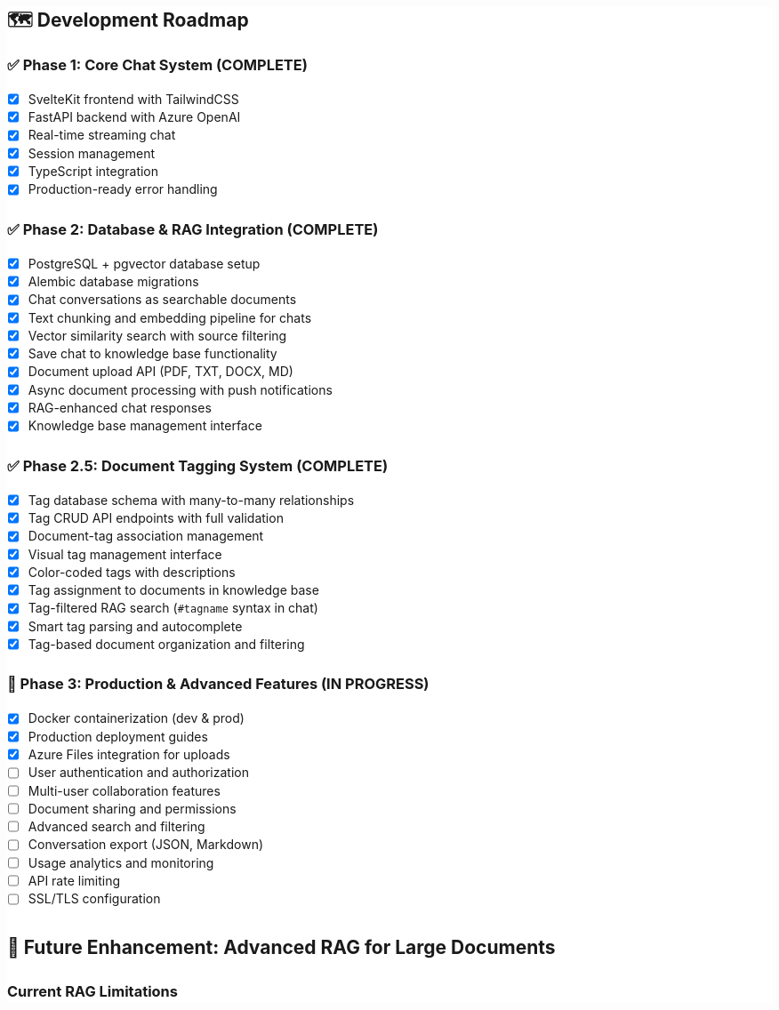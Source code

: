 ## 🗺️ Development Roadmap

### ✅ Phase 1: Core Chat System (COMPLETE)
- [x] SvelteKit frontend with TailwindCSS
- [x] FastAPI backend with Azure OpenAI
- [x] Real-time streaming chat
- [x] Session management
- [x] TypeScript integration
- [x] Production-ready error handling

### ✅ Phase 2: Database & RAG Integration (COMPLETE)
- [x] PostgreSQL + pgvector database setup
- [x] Alembic database migrations
- [x] Chat conversations as searchable documents
- [x] Text chunking and embedding pipeline for chats
- [x] Vector similarity search with source filtering
- [x] Save chat to knowledge base functionality
- [x] Document upload API (PDF, TXT, DOCX, MD)
- [x] Async document processing with push notifications
- [x] RAG-enhanced chat responses
- [x] Knowledge base management interface

### ✅ Phase 2.5: Document Tagging System (COMPLETE)
- [x] Tag database schema with many-to-many relationships
- [x] Tag CRUD API endpoints with full validation
- [x] Document-tag association management
- [x] Visual tag management interface
- [x] Color-coded tags with descriptions
- [x] Tag assignment to documents in knowledge base
- [x] Tag-filtered RAG search (`#tagname` syntax in chat)
- [x] Smart tag parsing and autocomplete
- [x] Tag-based document organization and filtering

### 🚧 Phase 3: Production & Advanced Features (IN PROGRESS)
- [x] Docker containerization (dev & prod)
- [x] Production deployment guides
- [x] Azure Files integration for uploads
- [ ] User authentication and authorization
- [ ] Multi-user collaboration features
- [ ] Document sharing and permissions
- [ ] Advanced search and filtering
- [ ] Conversation export (JSON, Markdown)
- [ ] Usage analytics and monitoring
- [ ] API rate limiting
- [ ] SSL/TLS configuration

## 💭 Future Enhancement: Advanced RAG for Large Documents

### Current RAG Limitations
